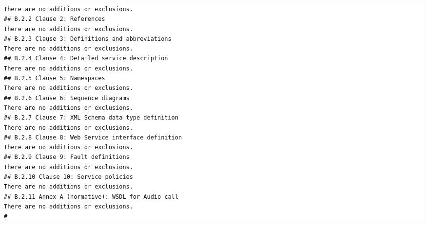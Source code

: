 ```{=html}
There are no additions or exclusions.
## B.2.2 Clause 2: References
There are no additions or exclusions.
## B.2.3 Clause 3: Definitions and abbreviations
There are no additions or exclusions.
## B.2.4 Clause 4: Detailed service description
There are no additions or exclusions.
## B.2.5 Clause 5: Namespaces
There are no additions or exclusions.
## B.2.6 Clause 6: Sequence diagrams
There are no additions or exclusions.
## B.2.7 Clause 7: XML Schema data type definition
There are no additions or exclusions.
## B.2.8 Clause 8: Web Service interface definition
There are no additions or exclusions.
## B.2.9 Clause 9: Fault definitions
There are no additions or exclusions.
## B.2.10 Clause 10: Service policies
There are no additions or exclusions.
## B.2.11 Annex A (normative): WSDL for Audio call
There are no additions or exclusions.
#